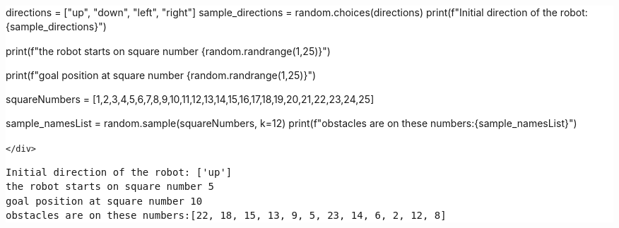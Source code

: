 <span class="n">directions</span> <span class="o">=</span> <span class="p">[</span><span class="s2">&quot;up&quot;</span><span class="p">,</span> <span class="s2">&quot;down&quot;</span><span class="p">,</span> <span class="s2">&quot;left&quot;</span><span class="p">,</span> <span class="s2">&quot;right&quot;</span><span class="p">]</span>
<span class="n">sample_directions</span> <span class="o">=</span> <span class="n">random</span><span class="o">.</span><span class="n">choices</span><span class="p">(</span><span class="n">directions</span><span class="p">)</span>
<span class="nb">print</span><span class="p">(</span><span class="sa">f</span><span class="s2">&quot;Initial direction of the robot: </span><span class="si">{</span><span class="n">sample_directions</span><span class="si">}</span><span class="s2">&quot;</span><span class="p">)</span>

<span class="nb">print</span><span class="p">(</span><span class="sa">f</span><span class="s2">&quot;the robot starts on square number </span><span class="si">{</span><span class="n">random</span><span class="o">.</span><span class="n">randrange</span><span class="p">(</span><span class="mi">1</span><span class="p">,</span><span class="mi">25</span><span class="p">)</span><span class="si">}</span><span class="s2">&quot;</span><span class="p">)</span>

<span class="nb">print</span><span class="p">(</span><span class="sa">f</span><span class="s2">&quot;goal position at square number </span><span class="si">{</span><span class="n">random</span><span class="o">.</span><span class="n">randrange</span><span class="p">(</span><span class="mi">1</span><span class="p">,</span><span class="mi">25</span><span class="p">)</span><span class="si">}</span><span class="s2">&quot;</span><span class="p">)</span>

<span class="n">squareNumbers</span> <span class="o">=</span> <span class="p">[</span><span class="mi">1</span><span class="p">,</span><span class="mi">2</span><span class="p">,</span><span class="mi">3</span><span class="p">,</span><span class="mi">4</span><span class="p">,</span><span class="mi">5</span><span class="p">,</span><span class="mi">6</span><span class="p">,</span><span class="mi">7</span><span class="p">,</span><span class="mi">8</span><span class="p">,</span><span class="mi">9</span><span class="p">,</span><span class="mi">10</span><span class="p">,</span><span class="mi">11</span><span class="p">,</span><span class="mi">12</span><span class="p">,</span><span class="mi">13</span><span class="p">,</span><span class="mi">14</span><span class="p">,</span><span class="mi">15</span><span class="p">,</span><span class="mi">16</span><span class="p">,</span><span class="mi">17</span><span class="p">,</span><span class="mi">18</span><span class="p">,</span><span class="mi">19</span><span class="p">,</span><span class="mi">20</span><span class="p">,</span><span class="mi">21</span><span class="p">,</span><span class="mi">22</span><span class="p">,</span><span class="mi">23</span><span class="p">,</span><span class="mi">24</span><span class="p">,</span><span class="mi">25</span><span class="p">]</span>

<span class="n">sample_namesList</span> <span class="o">=</span> <span class="n">random</span><span class="o">.</span><span class="n">sample</span><span class="p">(</span><span class="n">squareNumbers</span><span class="p">,</span> <span class="n">k</span><span class="o">=</span><span class="mi">12</span><span class="p">)</span> 
<span class="nb">print</span><span class="p">(</span><span class="sa">f</span><span class="s2">&quot;obstacles are on these numbers:</span><span class="si">{</span><span class="n">sample_namesList</span><span class="si">}</span><span class="s2">&quot;</span><span class="p">)</span>
</pre></div>

    </div>
</div>
</div>

<div class="output_wrapper">
<div class="output">

<div class="output_area">

<div class="output_subarea output_stream output_stdout output_text">
<pre>Initial direction of the robot: [&#39;up&#39;]
the robot starts on square number 5
goal position at square number 10
obstacles are on these numbers:[22, 18, 15, 13, 9, 5, 23, 14, 6, 2, 12, 8]
</pre>
</div>
</div>

</div>
</div>
